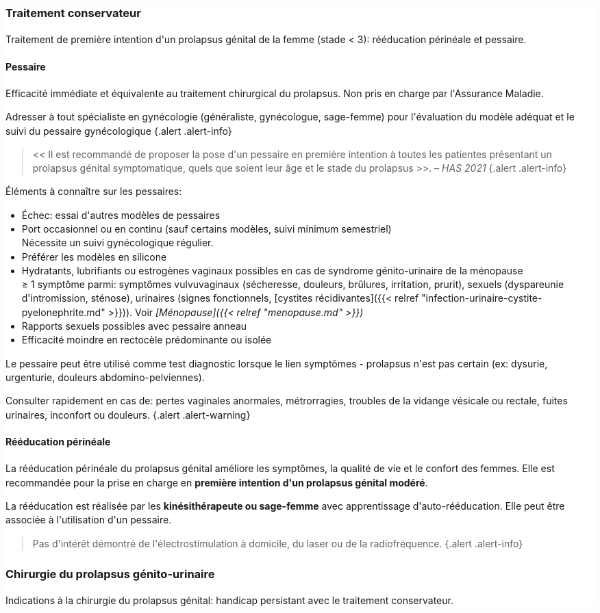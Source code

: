 ### Traitement conservateur

Traitement de première intention d'un prolapsus génital de la femme (stade < 3): rééducation périnéale et pessaire.

#### Pessaire

Efficacité immédiate et équivalente au traitement chirurgical du prolapsus. Non pris en charge par l'Assurance Maladie.

Adresser à tout spécialiste en gynécologie (généraliste, gynécologue, sage-femme) pour l'évaluation du modèle adéquat et le suivi du pessaire gynécologique
{.alert .alert-info}

> << Il est recommandé de proposer la pose d'un pessaire en première intention à toutes les patientes présentant un prolapsus génital symptomatique, quels que soient leur âge et le stade du prolapsus >>. – *HAS 2021*
{.alert .alert-info}

Éléments à connaître sur les pessaires:

- Échec: essai d'autres modèles de pessaires
- Port occasionnel ou en continu (sauf certains modèles, suivi minimum semestriel)  
  Nécessite un suivi gynécologique régulier.
- Préférer les modèles en silicone
- Hydratants, lubrifiants ou estrogènes vaginaux possibles en cas de syndrome génito-urinaire de la ménopause  
  ≥ 1 symptôme parmi: symptômes vulvuvaginaux (sécheresse, douleurs, brûlures, irritation, prurit), sexuels (dyspareunie d'intromission, sténose), urinaires (signes fonctionnels, [cystites récidivantes]({{< relref "infection-urinaire-cystite-pyelonephrite.md" >}})). Voir *[Ménopause]({{< relref "menopause.md" >}})*
- Rapports sexuels possibles avec pessaire anneau
- Efficacité moindre en rectocèle prédominante ou isolée

Le pessaire peut être utilisé comme test diagnostic lorsque le lien symptômes - prolapsus n'est pas certain (ex: dysurie, urgenturie, douleurs abdomino-pelviennes).

Consulter rapidement en cas de: pertes vaginales anormales, métrorragies, troubles de la vidange vésicale ou rectale, fuites urinaires, inconfort ou douleurs.
{.alert .alert-warning}

#### Rééducation périnéale

La rééducation périnéale du prolapsus génital améliore les symptômes, la qualité de vie et le confort des femmes. Elle est recommandée pour la prise en charge en **première intention d'un prolapsus génital modéré**.

La rééducation est réalisée par les **kinésithérapeute ou sage-femme** avec apprentissage d'auto-rééducation. Elle peut être associée à l'utilisation d'un pessaire.

> Pas d'intérêt démontré de l'électrostimulation à domicile, du laser ou de la radiofréquence.
{.alert .alert-info}

### Chirurgie du prolapsus génito-urinaire

Indications à la chirurgie du prolapsus génital: handicap persistant avec le traitement conservateur.
